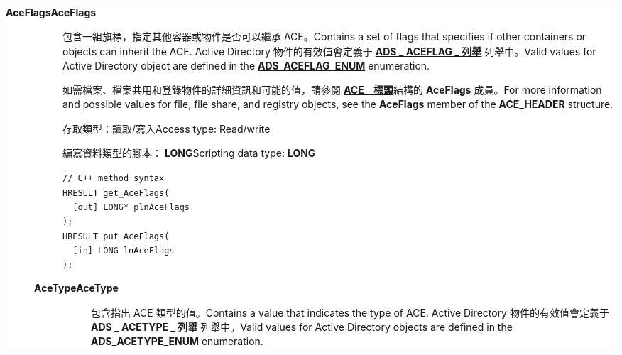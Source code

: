 
</dt> </dl> </dd> <dt>

<span data-ttu-id="13f91-117">**AceFlags**</span><span class="sxs-lookup"><span data-stu-id="13f91-117">**AceFlags**</span></span>
<span data-ttu-id="13f91-118"></dt> <dd> <dl></span><span class="sxs-lookup"><span data-stu-id="13f91-118"></dt> <dd> <dl></span></span>

<span data-ttu-id="13f91-119">包含一組旗標，指定其他容器或物件是否可以繼承 ACE。</span><span class="sxs-lookup"><span data-stu-id="13f91-119">Contains a set of flags that specifies if other containers or objects can inherit the ACE.</span></span> <span data-ttu-id="13f91-120">Active Directory 物件的有效值會定義于 [**ADS \_ ACEFLAG \_ 列舉**](/windows/win32/api/iads/ne-iads-ads_aceflag_enum) 列舉中。</span><span class="sxs-lookup"><span data-stu-id="13f91-120">Valid values for Active Directory object are defined in the [**ADS\_ACEFLAG\_ENUM**](/windows/win32/api/iads/ne-iads-ads_aceflag_enum) enumeration.</span></span>

<span data-ttu-id="13f91-121">如需檔案、檔案共用和登錄物件的詳細資訊和可能的值，請參閱 [**ACE \_ 標頭**](/windows/desktop/api/winnt/ns-winnt-ace_header)結構的 **AceFlags** 成員。</span><span class="sxs-lookup"><span data-stu-id="13f91-121">For more information and possible values for file, file share, and registry objects, see the **AceFlags** member of the [**ACE\_HEADER**](/windows/desktop/api/winnt/ns-winnt-ace_header) structure.</span></span>

<dt>

<span data-ttu-id="13f91-122">存取類型：讀取/寫入</span><span class="sxs-lookup"><span data-stu-id="13f91-122">Access type: Read/write</span></span>
</dt> <dt>

<span data-ttu-id="13f91-123">編寫資料類型的腳本： **LONG**</span><span class="sxs-lookup"><span data-stu-id="13f91-123">Scripting data type: **LONG**</span></span>
</dt> <dt>



``` syntax
// C++ method syntax
HRESULT get_AceFlags(
  [out] LONG* plnAceFlags
);
HRESULT put_AceFlags(
  [in] LONG lnAceFlags
);
```


</dt> </dl> </dd> <dt>

<span data-ttu-id="13f91-124">**AceType**</span><span class="sxs-lookup"><span data-stu-id="13f91-124">**AceType**</span></span>
<span data-ttu-id="13f91-125"></dt> <dd> <dl></span><span class="sxs-lookup"><span data-stu-id="13f91-125"></dt> <dd> <dl></span></span>

<span data-ttu-id="13f91-126">包含指出 ACE 類型的值。</span><span class="sxs-lookup"><span data-stu-id="13f91-126">Contains a value that indicates the type of ACE.</span></span> <span data-ttu-id="13f91-127">Active Directory 物件的有效值會定義于 [**ADS \_ ACETYPE \_ 列舉**](/windows/win32/api/iads/ne-iads-ads_acetype_enum) 列舉中。</span><span class="sxs-lookup"><span data-stu-id="13f91-127">Valid values for Active Directory objects are defined in the [**ADS\_ACETYPE\_ENUM**](/windows/win32/api/iads/ne-iads-ads_acetype_enum) enumeration.</span></span>
